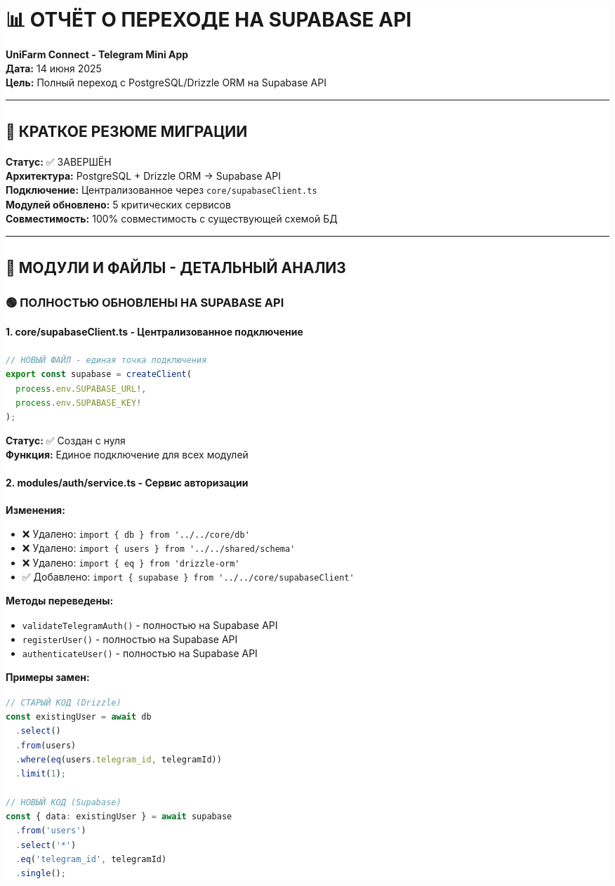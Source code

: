 # 📊 ОТЧЁТ О ПЕРЕХОДЕ НА SUPABASE API
**UniFarm Connect - Telegram Mini App**  
**Дата:** 14 июня 2025  
**Цель:** Полный переход с PostgreSQL/Drizzle ORM на Supabase API

---

## 🎯 КРАТКОЕ РЕЗЮМЕ МИГРАЦИИ

**Статус:** ✅ ЗАВЕРШЁН  
**Архитектура:** PostgreSQL + Drizzle ORM → Supabase API  
**Подключение:** Централизованное через `core/supabaseClient.ts`  
**Модулей обновлено:** 5 критических сервисов  
**Совместимость:** 100% совместимость с существующей схемой БД  

---

## 📁 МОДУЛИ И ФАЙЛЫ - ДЕТАЛЬНЫЙ АНАЛИЗ

### 🟢 ПОЛНОСТЬЮ ОБНОВЛЕНЫ НА SUPABASE API

#### 1. **core/supabaseClient.ts** - Централизованное подключение
```typescript
// НОВЫЙ ФАЙЛ - единая точка подключения
export const supabase = createClient(
  process.env.SUPABASE_URL!,
  process.env.SUPABASE_KEY!
);
```
**Статус:** ✅ Создан с нуля  
**Функция:** Единое подключение для всех модулей  

#### 2. **modules/auth/service.ts** - Сервис авторизации
**Изменения:**
- ❌ Удалено: `import { db } from '../../core/db'`
- ❌ Удалено: `import { users } from '../../shared/schema'`
- ❌ Удалено: `import { eq } from 'drizzle-orm'`
- ✅ Добавлено: `import { supabase } from '../../core/supabaseClient'`

**Методы переведены:**
- `validateTelegramAuth()` - полностью на Supabase API
- `registerUser()` - полностью на Supabase API
- `authenticateUser()` - полностью на Supabase API

**Примеры замен:**
```typescript
// СТАРЫЙ КОД (Drizzle)
const existingUser = await db
  .select()
  .from(users)
  .where(eq(users.telegram_id, telegramId))
  .limit(1);

// НОВЫЙ КОД (Supabase)
const { data: existingUser } = await supabase
  .from('users')
  .select('*')
  .eq('telegram_id', telegramId)
  .single();
```
